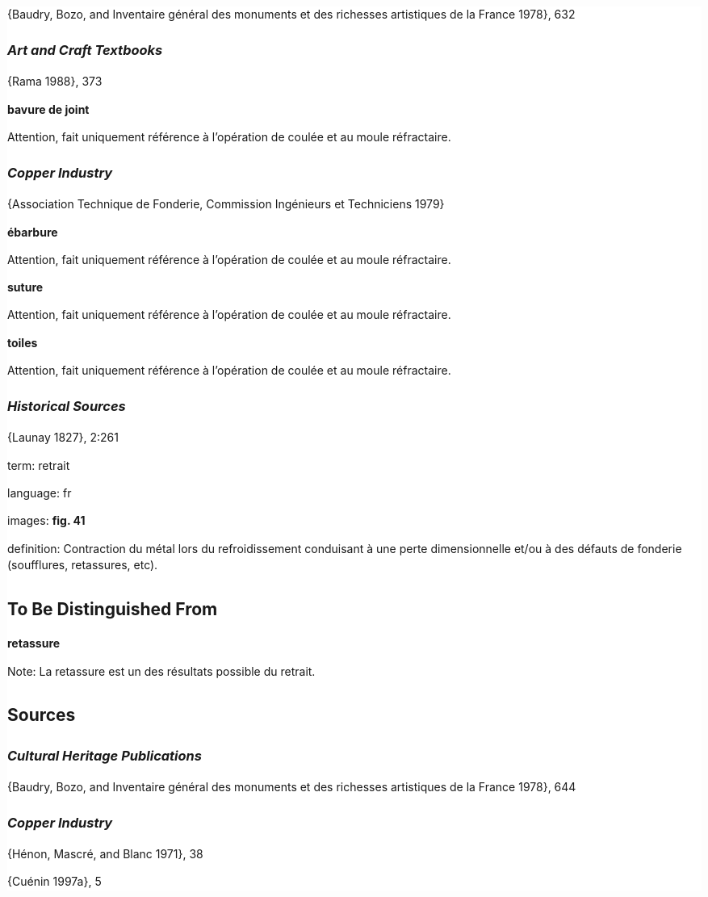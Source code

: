 {Baudry, Bozo, and Inventaire général des monuments et des richesses artistiques de la France 1978}, 632

### *Art and Craft Textbooks*

{Rama 1988}, 373

**bavure de joint**

Attention, fait uniquement référence à l’opération de coulée et au moule réfractaire.

### *Copper Industry*

{Association Technique de Fonderie, Commission Ingénieurs et Techniciens 1979}

**ébarbure**

Attention, fait uniquement référence à l’opération de coulée et au moule réfractaire.

**suture**

Attention, fait uniquement référence à l’opération de coulée et au moule réfractaire.

**toiles**

Attention, fait uniquement référence à l’opération de coulée et au moule réfractaire.

### *Historical Sources*

{Launay 1827}, 2:261

term: retrait

language: fr

images: **fig. 41**

definition: Contraction du métal lors du refroidissement conduisant à une perte dimensionnelle et/ou à des défauts de fonderie (soufflures, retassures, etc).

## To Be Distinguished From

**retassure**

Note: La retassure est un des résultats possible du retrait.

## Sources

### *Cultural Heritage Publications*

{Baudry, Bozo, and Inventaire général des monuments et des richesses artistiques de la France 1978}, 644

### *Copper Industry*

{Hénon, Mascré, and Blanc 1971}, 38

{Cuénin 1997a}, 5
